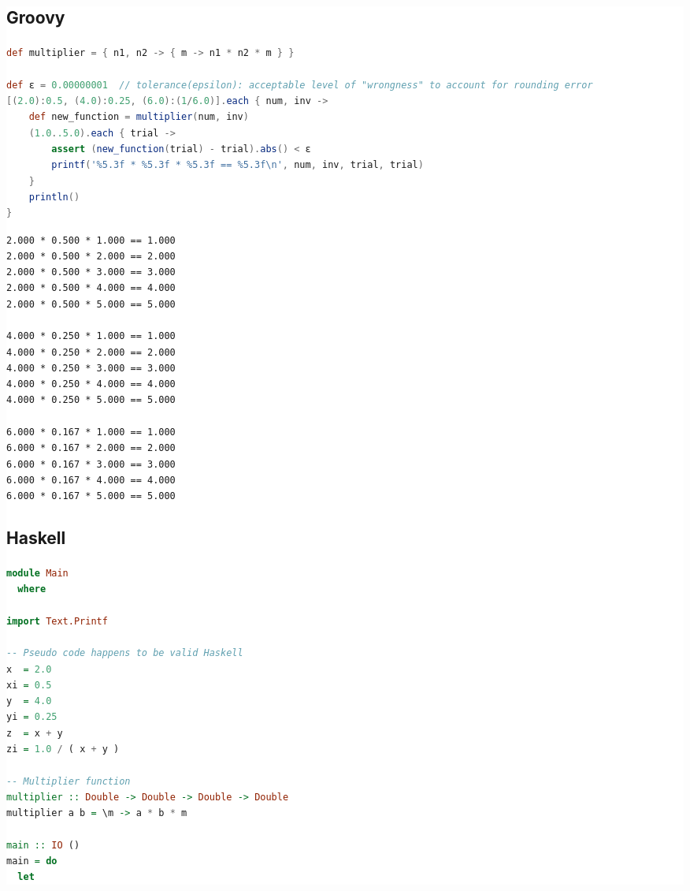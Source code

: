 

## Groovy



```groovy
def multiplier = { n1, n2 -> { m -> n1 * n2 * m } }

def ε = 0.00000001  // tolerance(epsilon): acceptable level of "wrongness" to account for rounding error
[(2.0):0.5, (4.0):0.25, (6.0):(1/6.0)].each { num, inv ->
    def new_function = multiplier(num, inv)
    (1.0..5.0).each { trial ->
        assert (new_function(trial) - trial).abs() < ε
        printf('%5.3f * %5.3f * %5.3f == %5.3f\n', num, inv, trial, trial)
    }
    println()
}
```

```txt
2.000 * 0.500 * 1.000 == 1.000
2.000 * 0.500 * 2.000 == 2.000
2.000 * 0.500 * 3.000 == 3.000
2.000 * 0.500 * 4.000 == 4.000
2.000 * 0.500 * 5.000 == 5.000

4.000 * 0.250 * 1.000 == 1.000
4.000 * 0.250 * 2.000 == 2.000
4.000 * 0.250 * 3.000 == 3.000
4.000 * 0.250 * 4.000 == 4.000
4.000 * 0.250 * 5.000 == 5.000

6.000 * 0.167 * 1.000 == 1.000
6.000 * 0.167 * 2.000 == 2.000
6.000 * 0.167 * 3.000 == 3.000
6.000 * 0.167 * 4.000 == 4.000
6.000 * 0.167 * 5.000 == 5.000
```



## Haskell



```haskell
module Main
  where

import Text.Printf

-- Pseudo code happens to be valid Haskell
x  = 2.0
xi = 0.5
y  = 4.0
yi = 0.25
z  = x + y
zi = 1.0 / ( x + y )

-- Multiplier function
multiplier :: Double -> Double -> Double -> Double
multiplier a b = \m -> a * b * m

main :: IO ()
main = do
  let
```